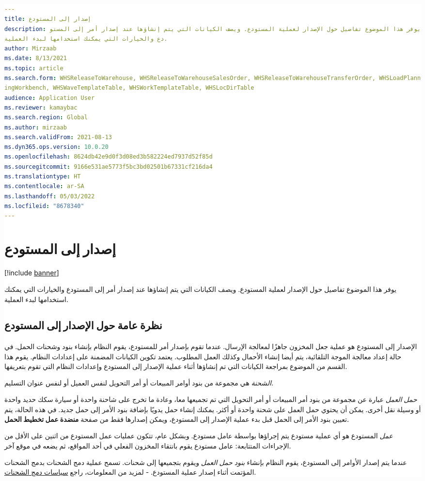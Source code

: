 ```yaml
---
title: إصدار إلى المستودع
description: يوفر هذا الموضوع تفاصيل حول الإصدار لعملية المستودع. ويصف الكيانات التي يتم إنشاؤها عند إصدار أمر إلى المستودع والخيارات التي يمكنك استخدامها لبدء العملية.
author: Mirzaab
ms.date: 8/13/2021
ms.topic: article
ms.search.form: WHSReleaseToWarehouse, WHSReleaseToWarehouseSalesOrder, WHSReleaseToWarehouseTransferOrder, WHSLoadPlanningWorkbench, WHSWaveTemplateTable, WHSWorkTemplateTable, WHSLocDirTable
audience: Application User
ms.reviewer: kamaybac
ms.search.region: Global
ms.author: mirzaab
ms.search.validFrom: 2021-08-13
ms.dyn365.ops.version: 10.0.20
ms.openlocfilehash: 8624db42e9d0f3d08ed3b582224ed7937d52f85d
ms.sourcegitcommit: 9166e531ae5773f5bc3bd02501b67331cf216da4
ms.translationtype: HT
ms.contentlocale: ar-SA
ms.lasthandoff: 05/03/2022
ms.locfileid: "8678340"
---
```

# <a name="release-to-warehouse"></a>إصدار إلى المستودع

[!include [banner](../../includes/banner.md)]

يوفر هذا الموضوع تفاصيل حول الإصدار لعملية المستودع. ويصف الكيانات التي يتم إنشاؤها عند إصدار أمر إلى المستودع والخيارات التي يمكنك استخدامها لبدء العملية.

## <a name="release-to-warehouse-overview"></a>نظرة عامة حول الإصدار إلى المستودع

الإصدار إلى المستودع هو عملية جعل المخزون جاهزًا لمعالجة الإرسال. عندما تقوم بإصدار أمر للمستودع، يقوم النظام بإنشاء بنود وشحنات الحمل. في حالة إعداد معالجة الموجة التلقائية، يتم أيضا إنشاء الأحمال وكذلك العمل المطلوب. يعتمد تكوين الكيانات المضمنة على إعدادات النظام. يقوم هذا القسم من الموضوع بمراجعة الكيانات التي تم إنشاؤها أثناء عملية الإصدار إلى المستودع وإعدادات النظام التي تقوم بتعريفها.

*الشحنة* هي مجموعة من بنود أوامر المبيعات أو أمر التحويل لنفس العميل أو لنفس عنوان التسليم.

*حمل العمل* عبارة عن مجموعة من بنود أمر المبيعات أو أمر التحويل التي تم تجميعها معا، وعادة ما تخرج على شاحنة واحدة أو سيارة سكك حديد واحدة أو وسيلة نقل أخرى. يمكن أن يحتوي حمل العمل على شحنة واحدة أو أكثر. يمكنك إنشاء حمل يدويًا بإضافة بنود الأمر إلى حمل جديد. في هذه الحالة، يتم تعيين بنود الأمر إلى الحمل قبل بدء عملية الإصدار إلى المستودع، ويمكن إصدارها فقط من صفحة **منضدة عمل تخطيط الحمل**.

*عمل* المستودع هو أي عملية مستودع يتم إجراؤها بواسطة عامل مستودع. وبشكل عام، تتكون عمليات عمل المستودع من اثنين على الأقل من الإجراءات المتتابعة: عامل مستودع يقوم بانتقاء المخزون الفعلي في أحد المواقع، ثم يضعه في موقع آخر.

عندما يتم إصدار الأوامر إلى المستودع، يقوم النظام بإنشاء *بنود حمل العمل* ويقوم بتجميعها إلى شحنات. تسمح عملية دمج الشحنات بدمج الشحنات المؤتمت أثناء إصدار عملية المستودع. - لمزيد من المعلومات، راجع [سياسات دمج الشحنات](about-shipment-consolidation-policies.md).
